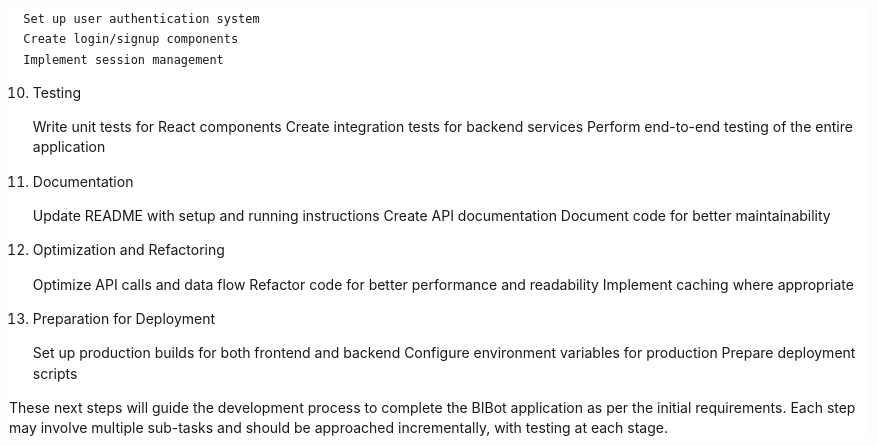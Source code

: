       Set up user authentication system
      Create login/signup components
      Implement session management


10. Testing

      Write unit tests for React components
      Create integration tests for backend services
      Perform end-to-end testing of the entire application


11. Documentation

      Update README with setup and running instructions
      Create API documentation
      Document code for better maintainability


12. Optimization and Refactoring

      Optimize API calls and data flow
      Refactor code for better performance and readability
      Implement caching where appropriate


13. Preparation for Deployment

      Set up production builds for both frontend and backend
      Configure environment variables for production
      Prepare deployment scripts


These next steps will guide the development process to complete the BIBot application as per the initial requirements. Each step may involve multiple sub-tasks and should be approached incrementally, with testing at each stage.